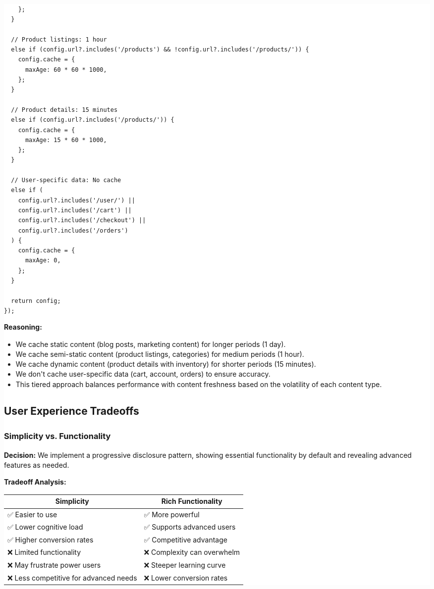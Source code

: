 ```tsx
    };
  }
  
  // Product listings: 1 hour
  else if (config.url?.includes('/products') && !config.url?.includes('/products/')) {
    config.cache = {
      maxAge: 60 * 60 * 1000,
    };
  }
  
  // Product details: 15 minutes
  else if (config.url?.includes('/products/')) {
    config.cache = {
      maxAge: 15 * 60 * 1000,
    };
  }
  
  // User-specific data: No cache
  else if (
    config.url?.includes('/user/') ||
    config.url?.includes('/cart') ||
    config.url?.includes('/checkout') ||
    config.url?.includes('/orders')
  ) {
    config.cache = {
      maxAge: 0,
    };
  }
  
  return config;
});
```

**Reasoning:**
- We cache static content (blog posts, marketing content) for longer periods (1 day).
- We cache semi-static content (product listings, categories) for medium periods (1 hour).
- We cache dynamic content (product details with inventory) for shorter periods (15 minutes).
- We don't cache user-specific data (cart, account, orders) to ensure accuracy.
- This tiered approach balances performance with content freshness based on the volatility of each content type.

## User Experience Tradeoffs

### Simplicity vs. Functionality

**Decision:** We implement a progressive disclosure pattern, showing essential functionality by default and revealing advanced features as needed.

**Tradeoff Analysis:**

| Simplicity | Rich Functionality |
|------------|-------------------|
| ✅ Easier to use | ✅ More powerful |
| ✅ Lower cognitive load | ✅ Supports advanced users |
| ✅ Higher conversion rates | ✅ Competitive advantage |
| ❌ Limited functionality | ❌ Complexity can overwhelm |
| ❌ May frustrate power users | ❌ Steeper learning curve |
| ❌ Less competitive for advanced needs | ❌ Lower conversion rates |
